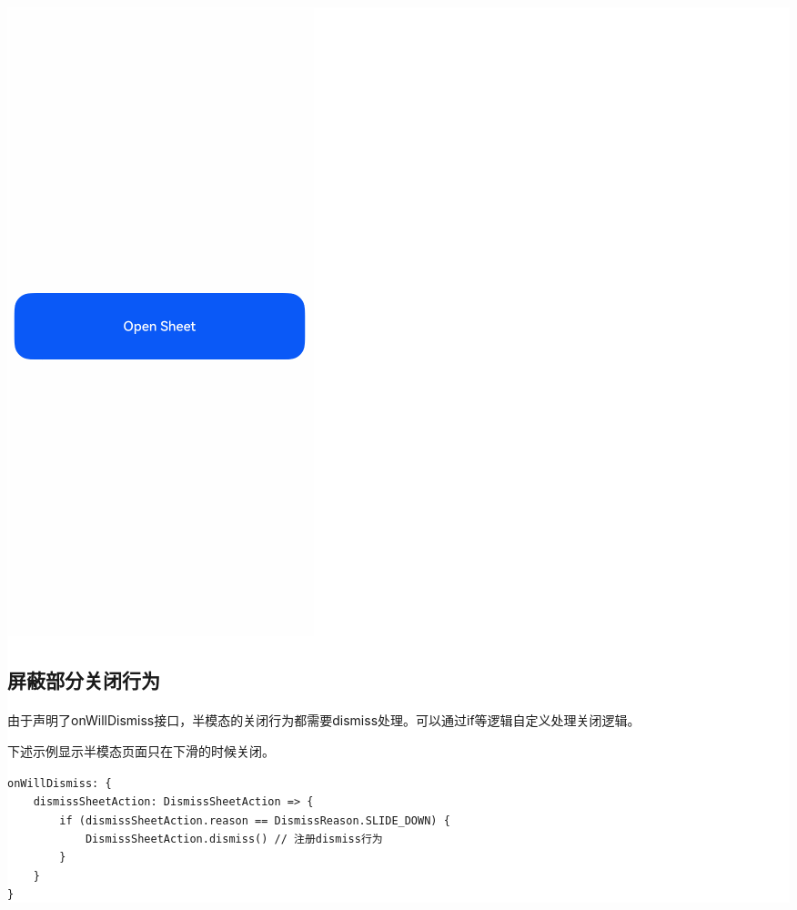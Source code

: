 ![page](figures/page.gif)

## 屏蔽部分关闭行为

由于声明了onWillDismiss接口，半模态的关闭行为都需要dismiss处理。可以通过if等逻辑自定义处理关闭逻辑。

下述示例显示半模态页面只在下滑的时候关闭。

```cangjie
onWillDismiss: {
    dismissSheetAction: DismissSheetAction => {
        if (dismissSheetAction.reason == DismissReason.SLIDE_DOWN) {
            DismissSheetAction.dismiss() // 注册dismiss行为
        }
    }
}
```
